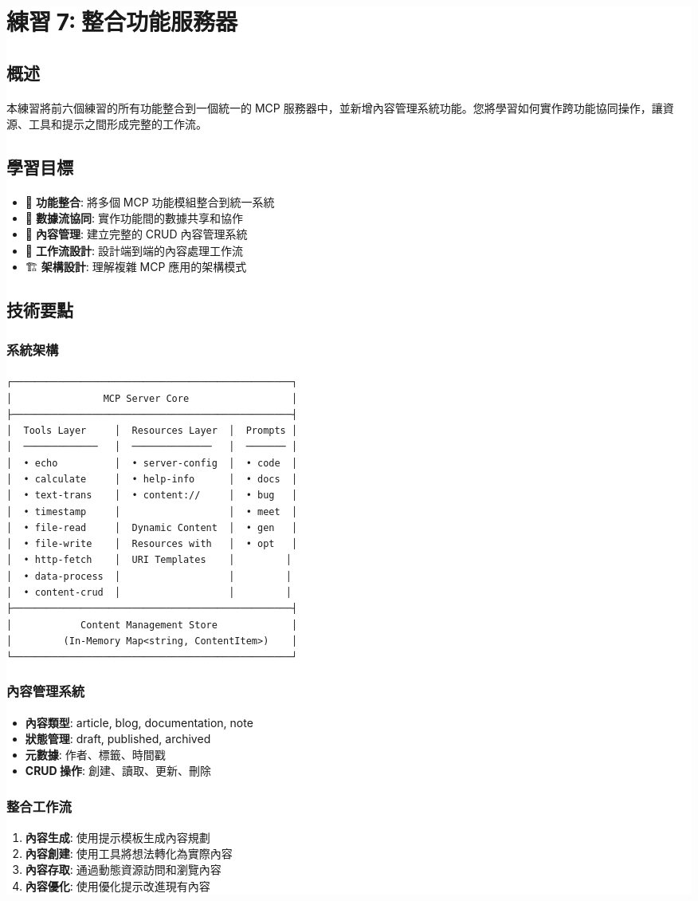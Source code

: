 # 練習 7: 整合功能服務器

## 概述

本練習將前六個練習的所有功能整合到一個統一的 MCP 服務器中，並新增內容管理系統功能。您將學習如何實作跨功能協同操作，讓資源、工具和提示之間形成完整的工作流。

## 學習目標

- 🎯 **功能整合**: 將多個 MCP 功能模組整合到統一系統
- 🔄 **數據流協同**: 實作功能間的數據共享和協作
- 📝 **內容管理**: 建立完整的 CRUD 內容管理系統
- 🔗 **工作流設計**: 設計端到端的內容處理工作流
- 🏗️ **架構設計**: 理解複雜 MCP 應用的架構模式

## 技術要點

### 系統架構
```
┌─────────────────────────────────────────────────┐
│                MCP Server Core                  │
├─────────────────────────────────────────────────┤
│  Tools Layer     │  Resources Layer  │  Prompts │
│  ─────────────   │  ──────────────   │  ─────── │
│  • echo          │  • server-config  │  • code  │
│  • calculate     │  • help-info      │  • docs  │
│  • text-trans    │  • content://     │  • bug   │
│  • timestamp     │                   │  • meet  │
│  • file-read     │  Dynamic Content  │  • gen   │
│  • file-write    │  Resources with   │  • opt   │
│  • http-fetch    │  URI Templates    │         │
│  • data-process  │                   │         │
│  • content-crud  │                   │         │
├─────────────────────────────────────────────────┤
│            Content Management Store             │
│         (In-Memory Map<string, ContentItem>)    │
└─────────────────────────────────────────────────┘
```

### 內容管理系統
- **內容類型**: article, blog, documentation, note
- **狀態管理**: draft, published, archived
- **元數據**: 作者、標籤、時間戳
- **CRUD 操作**: 創建、讀取、更新、刪除

### 整合工作流
1. **內容生成**: 使用提示模板生成內容規劃
2. **內容創建**: 使用工具將想法轉化為實際內容
3. **內容存取**: 通過動態資源訪問和瀏覽內容
4. **內容優化**: 使用優化提示改進現有內容
